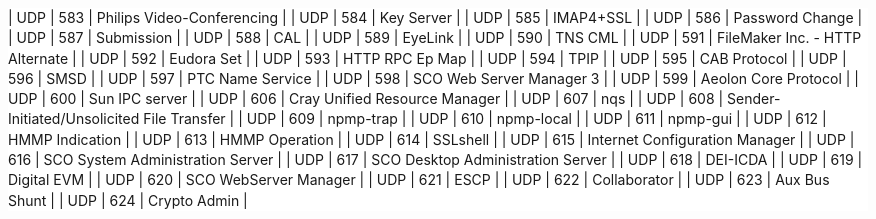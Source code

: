 | UDP      | 583  | Philips Video-Conferencing                           |
| UDP      | 584  | Key Server                                           |
| UDP      | 585  | IMAP4+SSL                                            |
| UDP      | 586  | Password Change                                      |
| UDP      | 587  | Submission                                           |
| UDP      | 588  | CAL                                                  |
| UDP      | 589  | EyeLink                                              |
| UDP      | 590  | TNS CML                                              |
| UDP      | 591  | FileMaker Inc. - HTTP Alternate                      |
| UDP      | 592  | Eudora Set                                           |
| UDP      | 593  | HTTP RPC Ep Map                                      |
| UDP      | 594  | TPIP                                                 |
| UDP      | 595  | CAB Protocol                                         |
| UDP      | 596  | SMSD                                                 |
| UDP      | 597  | PTC Name Service                                     |
| UDP      | 598  | SCO Web Server Manager 3                             |
| UDP      | 599  | Aeolon Core Protocol                                 |
| UDP      | 600  | Sun IPC server                                       |
| UDP      | 606  | Cray Unified Resource Manager                        |
| UDP      | 607  | nqs                                                  |
| UDP      | 608  | Sender-Initiated/Unsolicited File Transfer           |
| UDP      | 609  | npmp-trap                                            |
| UDP      | 610  | npmp-local                                           |
| UDP      | 611  | npmp-gui                                             |
| UDP      | 612  | HMMP Indication                                      |
| UDP      | 613  | HMMP Operation                                       |
| UDP      | 614  | SSLshell                                             |
| UDP      | 615  | Internet Configuration Manager                       |
| UDP      | 616  | SCO System Administration Server                     |
| UDP      | 617  | SCO Desktop Administration Server                    |
| UDP      | 618  | DEI-ICDA                                             |
| UDP      | 619  | Digital EVM                                          |
| UDP      | 620  | SCO WebServer Manager                                |
| UDP      | 621  | ESCP                                                 |
| UDP      | 622  | Collaborator                                         |
| UDP      | 623  | Aux Bus Shunt                                        |
| UDP      | 624  | Crypto Admin                                         |